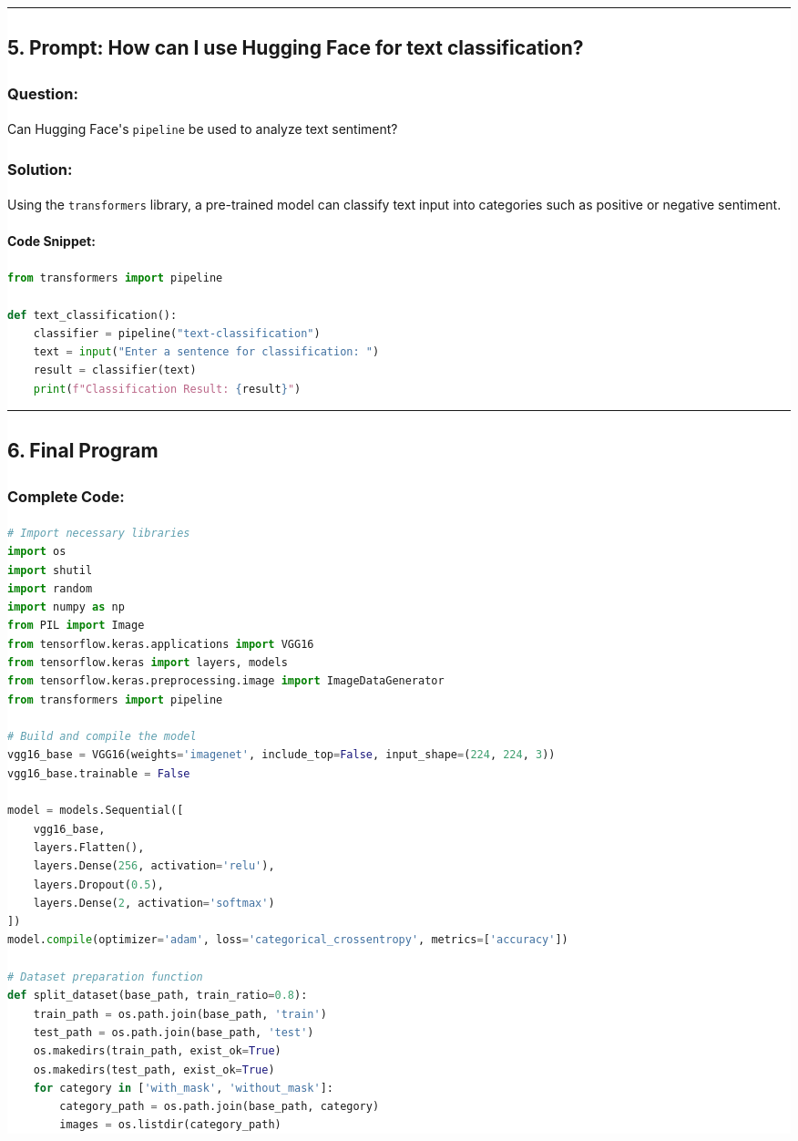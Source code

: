 
---

## 5. Prompt: How can I use Hugging Face for text classification?

### Question:
Can Hugging Face's `pipeline` be used to analyze text sentiment?

### Solution:
Using the `transformers` library, a pre-trained model can classify text input into categories such as positive or negative sentiment.

#### Code Snippet:
```python
from transformers import pipeline

def text_classification():
    classifier = pipeline("text-classification")
    text = input("Enter a sentence for classification: ")
    result = classifier(text)
    print(f"Classification Result: {result}")
```

---

## 6. Final Program

### Complete Code:
```python
# Import necessary libraries
import os
import shutil
import random
import numpy as np
from PIL import Image
from tensorflow.keras.applications import VGG16
from tensorflow.keras import layers, models
from tensorflow.keras.preprocessing.image import ImageDataGenerator
from transformers import pipeline

# Build and compile the model
vgg16_base = VGG16(weights='imagenet', include_top=False, input_shape=(224, 224, 3))
vgg16_base.trainable = False

model = models.Sequential([
    vgg16_base,
    layers.Flatten(),
    layers.Dense(256, activation='relu'),
    layers.Dropout(0.5),
    layers.Dense(2, activation='softmax')
])
model.compile(optimizer='adam', loss='categorical_crossentropy', metrics=['accuracy'])

# Dataset preparation function
def split_dataset(base_path, train_ratio=0.8):
    train_path = os.path.join(base_path, 'train')
    test_path = os.path.join(base_path, 'test')
    os.makedirs(train_path, exist_ok=True)
    os.makedirs(test_path, exist_ok=True)
    for category in ['with_mask', 'without_mask']:
        category_path = os.path.join(base_path, category)
        images = os.listdir(category_path)
```